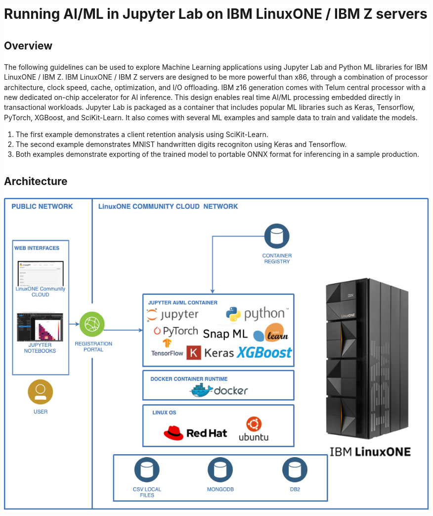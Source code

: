 # Running AI/ML in Jupyter Lab on IBM LinuxONE / IBM Z servers
## Overview
The following guidelines can be used to explore Machine Learning applications using Jupyter Lab and Python ML libraries for IBM LinuxONE / IBM Z. IBM LinuxONE / IBM Z servers are designed to be more powerful than x86, through a combination of processor architecture, clock speed, cache, optimization, and I/O offloading. IBM z16 generation comes with Telum central processor with a new dedicated on-chip accelerator for AI inference. This design enables real time AI/ML processing embedded directly in transactional workloads. Jupyter Lab is packaged as a container that includes popular ML libraries such as Keras, Tensorflow, PyTorch, XGBoost, and SciKit-Learn. It also comes with several ML examples and sample data to train and validate the models.   

   1. The first example demonstrates a client retention analysis using SciKit-Learn.
   2. The second example demonstrates MNIST handwritten digits recogniton using Keras and Tensorflow.
   3. Both examples demonstrate exporting of the trained model to portable ONNX format for inferencing in a sample production.

## Architecture
   ![alt text](images/jupyter-lab-ml-ibmz.png "Jupyter Lab ML on IBM Z")
